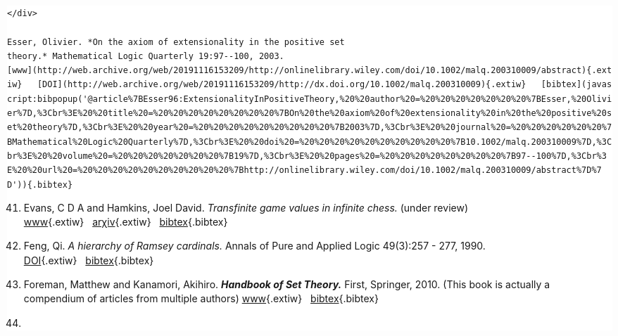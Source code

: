 
    </div>

    Esser, Olivier. *On the axiom of extensionality in the positive set
    theory.* Mathematical Logic Quarterly 19:97--100, 2003.
    [www](http://web.archive.org/web/20191116153209/http://onlinelibrary.wiley.com/doi/10.1002/malq.200310009/abstract){.extiw}   [DOI](http://web.archive.org/web/20191116153209/http://dx.doi.org/10.1002/malq.200310009){.extiw}   [bibtex](javascript:bibpopup('@article%7BEsser96:ExtensionalityInPositiveTheory,%20%20author%20=%20%20%20%20%20%20%20%7BEsser,%20Olivier%7D,%3Cbr%3E%20%20title%20=%20%20%20%20%20%20%20%20%7BOn%20the%20axiom%20of%20extensionality%20in%20the%20positive%20set%20theory%7D,%3Cbr%3E%20%20year%20=%20%20%20%20%20%20%20%20%20%7B2003%7D,%3Cbr%3E%20%20journal%20=%20%20%20%20%20%20%7BMathematical%20Logic%20Quarterly%7D,%3Cbr%3E%20%20doi%20=%20%20%20%20%20%20%20%20%20%20%7B10.1002/malq.200310009%7D,%3Cbr%3E%20%20volume%20=%20%20%20%20%20%20%20%7B19%7D,%3Cbr%3E%20%20pages%20=%20%20%20%20%20%20%20%20%7B97--100%7D,%3Cbr%3E%20%20url%20=%20%20%20%20%20%20%20%20%20%20%7Bhttp://onlinelibrary.wiley.com/doi/10.1002/malq.200310009/abstract%7D%7D')){.bibtex}
41. <div id="bibkey_EvansHamkins:TransfiniteGameValuesInInfiniteChess">

    </div>

    Evans, C D A and Hamkins, Joel David. *Transfinite game values in
    infinite chess.* (under review)
    [www](http://web.archive.org/web/20191116153209/http://jdh.hamkins.org/game-values-in-infinite-chess){.extiw}   [arχiv](http://web.archive.org/web/20191116153209/http://arxiv.org/abs/1302.4377){.extiw}   [bibtex](javascript:bibpopup('@ARTICLE%7BEvansHamkins:TransfiniteGameValuesInInfiniteChess,%20%20AUTHOR%20=%20%20%20%20%20%20%20%7BEvans,%20C.%20D.%20A.%20and%20Hamkins,%20Joel%20David%7D,%3Cbr%3E%20%20TITLE%20=%20%20%20%20%20%20%20%20%7BTransfinite%20game%20values%20in%20infinite%20chess%7D,%3Cbr%3E%20%20JOURNAL%20=%20%20%20%20%20%20%7B%7D,%3Cbr%3E%20%20YEAR%20=%20%20%20%20%20%20%20%20%20%7B%7D,%3Cbr%3E%20%20volume%20=%20%20%20%20%20%20%20%7B%7D,%3Cbr%3E%20%20number%20=%20%20%20%20%20%20%20%7B%7D,%3Cbr%3E%20%20pages%20=%20%20%20%20%20%20%20%20%7B%7D,%3Cbr%3E%20%20month%20=%20%20%20%20%20%20%20%20%7B%7D,%3Cbr%3E%20%20note%20=%20%20%20%20%20%20%20%20%20%7Bunder%20review%7D,%3Cbr%3E%20%20eprint%20=%20%20%20%20%20%20%20%7B1302.4377%7D,%3Cbr%3E%20%20url%20=%20%20%20%20%20%20%20%20%20%20%7Bhttp://jdh.hamkins.org/game-values-in-infinite-chess%7D,%3Cbr%3E%20%20abstract%20=%20%20%20%20%20%7B%7D,%3Cbr%3E%20%20keywords%20=%20%20%20%20%20%7B%7D,%3Cbr%3E%20%20source%20=%20%20%20%20%20%20%20%7B%7D,%3Cbr%3E%7D')){.bibtex}
42. <div id="bibkey_Feng1990:HierarchyRamsey">

    </div>

    Feng, Qi. *A hierarchy of Ramsey cardinals.* Annals of Pure and
    Applied Logic 49(3):257 - 277, 1990.
    [DOI](http://web.archive.org/web/20191116153209/http://dx.doi.org/10.1016/0168-0072(90)90028-Z){.extiw}   [bibtex](javascript:bibpopup('@article%7BFeng1990:HierarchyRamsey,title%20=%20%22A%20hierarchy%20of%20Ramsey%20cardinals%22,journal%20=%20%22Annals%20of%20Pure%20and%20Applied%20Logic%22,volume%20=%20%2249%22,number%20=%20%223%22,pages%20=%20%22257%20-%20277%22,year%20=%20%221990%22,issn%20=%20%220168-0072%22,doi%20=%20%2210.1016/0168-0072(90)90028-Z%22,author%20=%20%22Feng,%20Qi%22,%7D')){.bibtex}
43. <div id="bibkey_Foreman2010:Handbook">

    </div>

    Foreman, Matthew and Kanamori, Akihiro. ***Handbook of Set
    Theory.*** First, Springer, 2010. (This book is actually a
    compendium of articles from multiple authors)
    [www](http://web.archive.org/web/20191116153209/http://www.springer.com/mathematics/book/978-1-4020-4843-2){.extiw}   [bibtex](javascript:bibpopup('@book%7BForeman2010:Handbook,%20%20%20%20author%20=%20%7BForeman,%20Matthew%20and%20Kanamori,%20Akihiro%7D,%3Cbr%3E%20%20%20editor%20=%20%7BForeman,%20Matthew%20and%20Kanamori,%20Akihiro%7D,%3Cbr%3E%20%20%20%20%20%20%20%20%20title%20=%20%7BHandbook%20of%20Set%20Theory%7D,%3Cbr%3E%20%20edition%20=%20%7BFirst%7D,%3Cbr%3E%20publisher%20=%20%7BSpringer%7D,%3Cbr%3E%20%20%20%20%20%20%20%20year%20=%20%7B2010%7D,%3Cbr%3E%20%20%20%20%20%20%20%20%20%20isbn%20=%20%7B978-1-4020-4843-2%7D,%3Cbr%3E%20%20%20%20%20note%20=%20%7BThis%20book%20is%20actually%20a%20compendium%20of%20articles%20from%20multiple%20authors%7D,%3Cbr%3E%20%20%20%20%20%20url%20=%20%7Bhttp://www.springer.com/mathematics/book/978-1-4020-4843-2%7D,%3Cbr%3E%7D')){.bibtex}
44. <div id="bibkey_FortiHinnion89:ConsitencyProblemPositiveComp">
